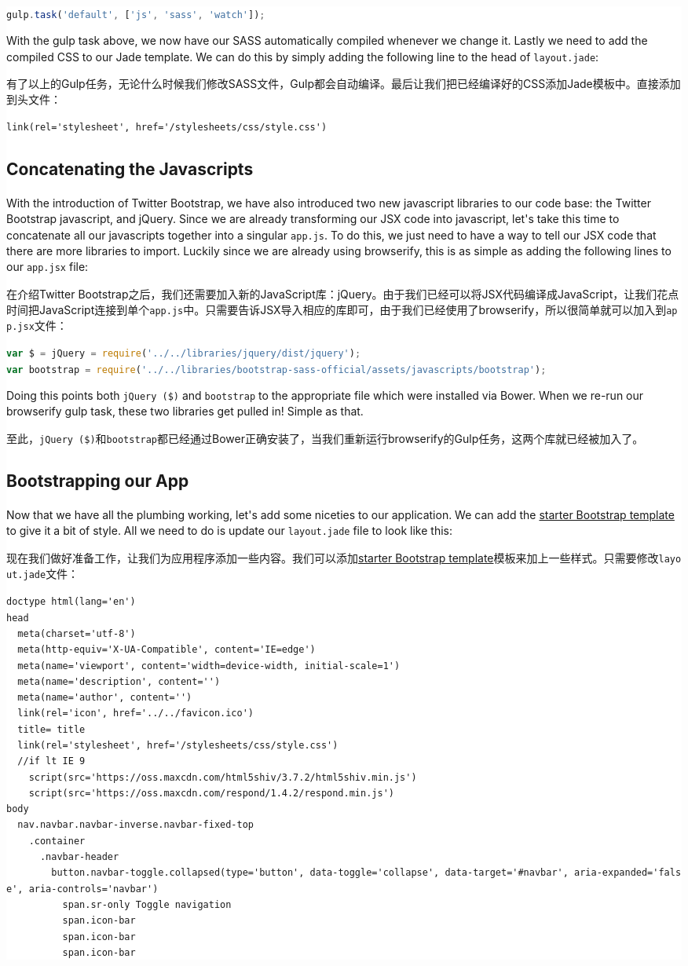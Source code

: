 ```js
gulp.task('default', ['js', 'sass', 'watch']);
```

With the gulp task above, we now have our SASS automatically compiled whenever we change it. Lastly we need to add the compiled CSS to our Jade template. We can do this by simply adding the following line to the head of `layout.jade`:

有了以上的Gulp任务，无论什么时候我们修改SASS文件，Gulp都会自动编译。最后让我们把已经编译好的CSS添加Jade模板中。直接添加到头文件：

```jade
link(rel='stylesheet', href='/stylesheets/css/style.css')
```

## Concatenating the Javascripts

With the introduction of Twitter Bootstrap, we have also introduced two new javascript libraries to our code base: the Twitter Bootstrap javascript, and jQuery. Since we are already transforming our JSX code into javascript, let's take this time to concatenate all our javascripts together into a singular `app.js`. To do this, we just need to have a way to tell our JSX code that there are more libraries to import. Luckily since we are already using browserify, this is as simple as adding the following lines to our `app.jsx` file:

在介绍Twitter Bootstrap之后，我们还需要加入新的JavaScript库：jQuery。由于我们已经可以将JSX代码编译成JavaScript，让我们花点时间把JavaScript连接到单个`app.js`中。只需要告诉JSX导入相应的库即可，由于我们已经使用了browserify，所以很简单就可以加入到`app.jsx`文件：

```js
var $ = jQuery = require('../../libraries/jquery/dist/jquery');
var bootstrap = require('../../libraries/bootstrap-sass-official/assets/javascripts/bootstrap');
```

Doing this points both `jQuery ($)` and `bootstrap` to the appropriate file which were installed via Bower. When we re-run our browserify gulp task, these two libraries get pulled in! Simple as that.

至此，`jQuery ($)`和`bootstrap`都已经通过Bower正确安装了，当我们重新运行browserify的Gulp任务，这两个库就已经被加入了。

## Bootstrapping our App

Now that we have all the plumbing working, let's add some niceties to our application. We can add the [starter Bootstrap template](http://getbootstrap.com/examples/starter-template/) to give it a bit of style. All we need to do is update our `layout.jade` file to look like this:

现在我们做好准备工作，让我们为应用程序添加一些内容。我们可以添加[starter Bootstrap template](http://getbootstrap.com/examples/starter-template/)模板来加上一些样式。只需要修改`layout.jade`文件：

```jade
doctype html(lang='en')
head
  meta(charset='utf-8')
  meta(http-equiv='X-UA-Compatible', content='IE=edge')
  meta(name='viewport', content='width=device-width, initial-scale=1')
  meta(name='description', content='')
  meta(name='author', content='')
  link(rel='icon', href='../../favicon.ico')
  title= title
  link(rel='stylesheet', href='/stylesheets/css/style.css')
  //if lt IE 9
    script(src='https://oss.maxcdn.com/html5shiv/3.7.2/html5shiv.min.js')
    script(src='https://oss.maxcdn.com/respond/1.4.2/respond.min.js')
body
  nav.navbar.navbar-inverse.navbar-fixed-top
    .container
      .navbar-header
        button.navbar-toggle.collapsed(type='button', data-toggle='collapse', data-target='#navbar', aria-expanded='false', aria-controls='navbar')
          span.sr-only Toggle navigation
          span.icon-bar
          span.icon-bar
          span.icon-bar
```